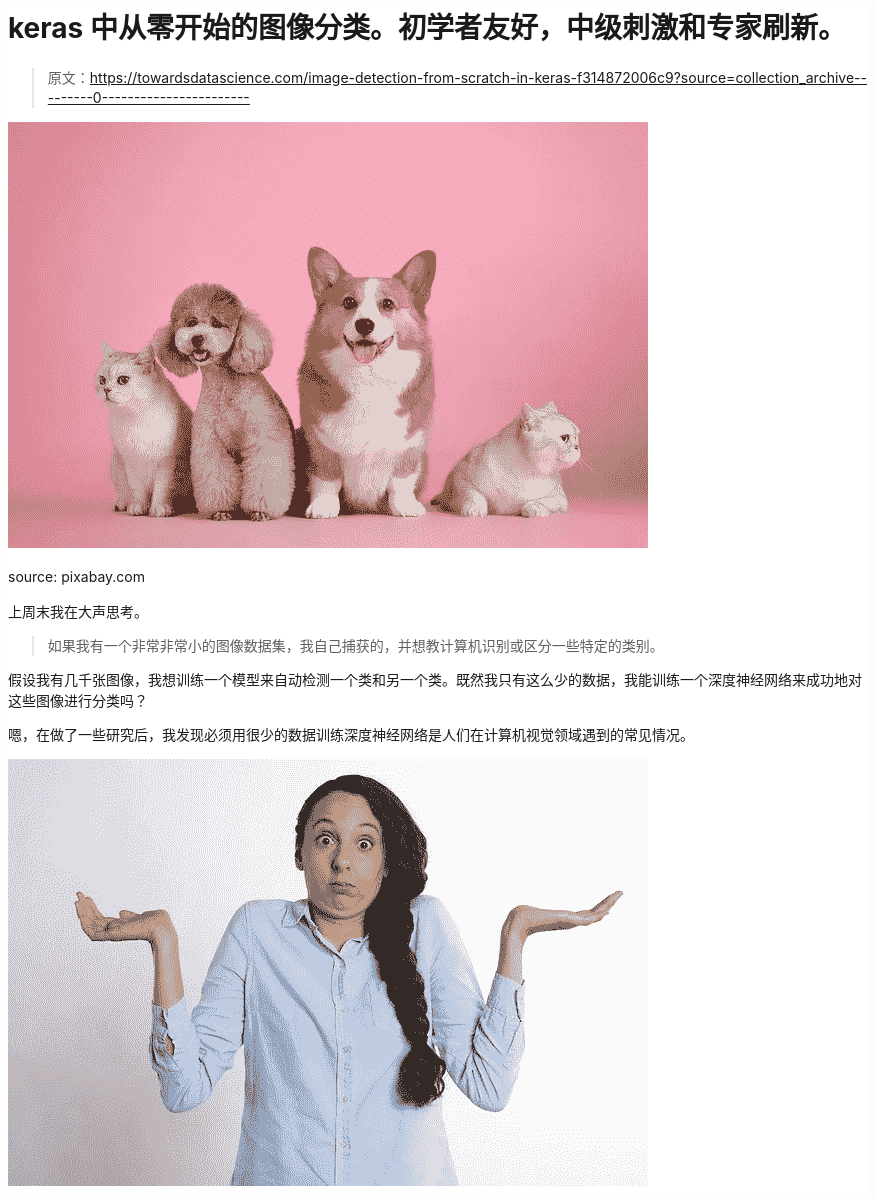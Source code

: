 # keras 中从零开始的图像分类。初学者友好，中级刺激和专家刷新。

> 原文：<https://towardsdatascience.com/image-detection-from-scratch-in-keras-f314872006c9?source=collection_archive---------0----------------------->

![](img/f90220e3f8c21f00dd82faca94b22445.png)

source: pixabay.com

上周末我在大声思考。

> 如果我有一个非常非常小的图像数据集，我自己捕获的，并想教计算机识别或区分一些特定的类别。

假设我有几千张图像，我想训练一个模型来自动检测一个类和另一个类。既然我只有这么少的数据，我能训练一个深度神经网络来成功地对这些图像进行分类吗？

嗯，在做了一些研究后，我发现必须用很少的数据训练深度神经网络是人们在计算机视觉领域遇到的常见情况。

![](img/4eb6d73cacb80b84d239eaed85016553.png)
